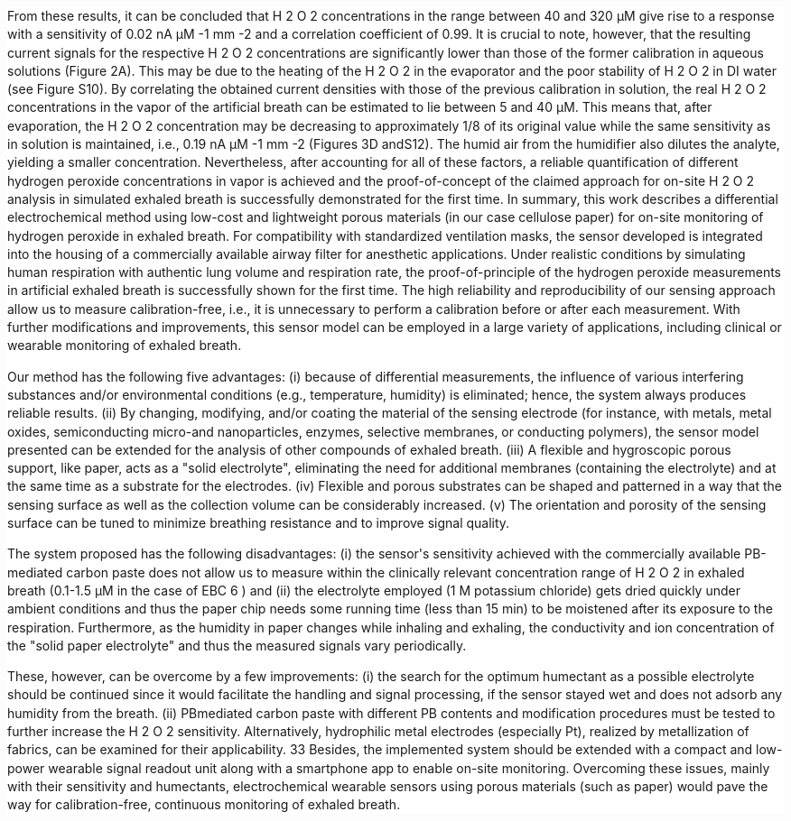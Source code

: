 From these results, it can be concluded that H 2 O 2 concentrations in the range between 40 and 320 μM give rise to a response with a sensitivity of 0.02 nA μM -1 mm -2 and a correlation coefficient of 0.99. It is crucial to note, however, that the resulting current signals for the respective H 2 O 2 concentrations are significantly lower than those of the former calibration in aqueous solutions (Figure 2A). This may be due to the heating of the H 2 O 2 in the evaporator and the poor stability of H 2 O 2 in DI water (see Figure S10). By correlating the obtained current densities with those of the previous calibration in solution, the real H 2 O 2 concentrations in the vapor of the artificial breath can be estimated to lie between 5 and 40 μM. This means that, after evaporation, the H 2 O 2 concentration may be decreasing to approximately 1/8 of its original value while the same sensitivity as in solution is maintained, i.e., 0.19 nA μM -1 mm -2 (Figures 3D andS12). The humid air from the humidifier also dilutes the analyte, yielding a smaller concentration. Nevertheless, after accounting for all of these factors, a reliable quantification of different hydrogen peroxide concentrations in vapor is achieved and the proof-of-concept of the claimed approach for on-site H 2 O 2 analysis in simulated exhaled breath is successfully demonstrated for the first time. In summary, this work describes a differential electrochemical method using low-cost and lightweight porous materials (in our case cellulose paper) for on-site monitoring of hydrogen peroxide in exhaled breath. For compatibility with standardized ventilation masks, the sensor developed is integrated into the housing of a commercially available airway filter for anesthetic applications. Under realistic conditions by simulating human respiration with authentic lung volume and respiration rate, the proof-of-principle of the hydrogen peroxide measurements in artificial exhaled breath is successfully shown for the first time. The high reliability and reproducibility of our sensing approach allow us to measure calibration-free, i.e., it is unnecessary to perform a calibration before or after each measurement. With further modifications and improvements, this sensor model can be employed in a large variety of applications, including clinical or wearable monitoring of exhaled breath.

Our method has the following five advantages: (i) because of differential measurements, the influence of various interfering substances and/or environmental conditions (e.g., temperature, humidity) is eliminated; hence, the system always produces reliable results. (ii) By changing, modifying, and/or coating the material of the sensing electrode (for instance, with metals, metal oxides, semiconducting micro-and nanoparticles, enzymes, selective membranes, or conducting polymers), the sensor model presented can be extended for the analysis of other compounds of exhaled breath. (iii) A flexible and hygroscopic porous support, like paper, acts as a "solid electrolyte", eliminating the need for additional membranes (containing the electrolyte) and at the same time as a substrate for the electrodes. (iv) Flexible and porous substrates can be shaped and patterned in a way that the sensing surface as well as the collection volume can be considerably increased. (v) The orientation and porosity of the sensing surface can be tuned to minimize breathing resistance and to improve signal quality.

The system proposed has the following disadvantages: (i) the sensor's sensitivity achieved with the commercially available PB-mediated carbon paste does not allow us to measure within the clinically relevant concentration range of H 2 O 2 in exhaled breath (0.1-1.5 μM in the case of EBC 6 ) and (ii) the electrolyte employed (1 M potassium chloride) gets dried quickly under ambient conditions and thus the paper chip needs some running time (less than 15 min) to be moistened after its exposure to the respiration. Furthermore, as the humidity in paper changes while inhaling and exhaling, the conductivity and ion concentration of the "solid paper electrolyte" and thus the measured signals vary periodically.

These, however, can be overcome by a few improvements: (i) the search for the optimum humectant as a possible electrolyte should be continued since it would facilitate the handling and signal processing, if the sensor stayed wet and does not adsorb any humidity from the breath. (ii) PBmediated carbon paste with different PB contents and modification procedures must be tested to further increase the H 2 O 2 sensitivity. Alternatively, hydrophilic metal electrodes (especially Pt), realized by metallization of fabrics, can be examined for their applicability. 33 Besides, the implemented system should be extended with a compact and low-power wearable signal readout unit along with a smartphone app to enable on-site monitoring. Overcoming these issues, mainly with their sensitivity and humectants, electrochemical wearable sensors using porous materials (such as paper) would pave the way for calibration-free, continuous monitoring of exhaled breath.
